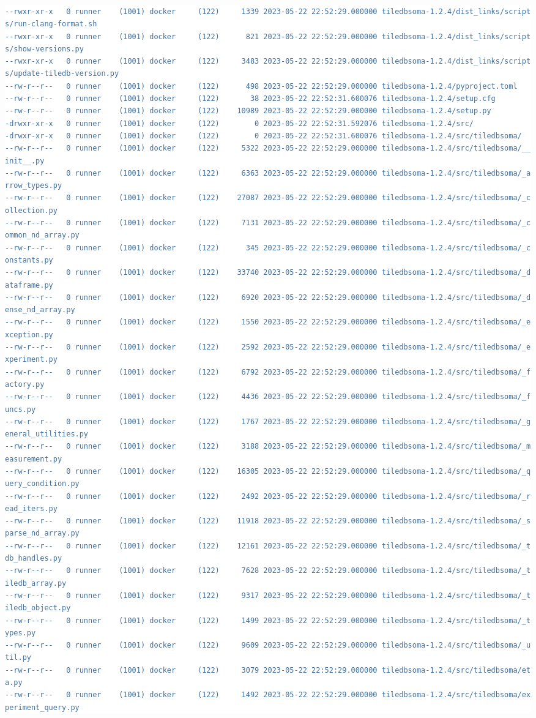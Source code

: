 ```diff
--rwxr-xr-x   0 runner    (1001) docker     (122)     1339 2023-05-22 22:52:29.000000 tiledbsoma-1.2.4/dist_links/scripts/run-clang-format.sh
--rwxr-xr-x   0 runner    (1001) docker     (122)      821 2023-05-22 22:52:29.000000 tiledbsoma-1.2.4/dist_links/scripts/show-versions.py
--rwxr-xr-x   0 runner    (1001) docker     (122)     3483 2023-05-22 22:52:29.000000 tiledbsoma-1.2.4/dist_links/scripts/update-tiledb-version.py
--rw-r--r--   0 runner    (1001) docker     (122)      498 2023-05-22 22:52:29.000000 tiledbsoma-1.2.4/pyproject.toml
--rw-r--r--   0 runner    (1001) docker     (122)       38 2023-05-22 22:52:31.600076 tiledbsoma-1.2.4/setup.cfg
--rw-r--r--   0 runner    (1001) docker     (122)    10989 2023-05-22 22:52:29.000000 tiledbsoma-1.2.4/setup.py
-drwxr-xr-x   0 runner    (1001) docker     (122)        0 2023-05-22 22:52:31.592076 tiledbsoma-1.2.4/src/
-drwxr-xr-x   0 runner    (1001) docker     (122)        0 2023-05-22 22:52:31.600076 tiledbsoma-1.2.4/src/tiledbsoma/
--rw-r--r--   0 runner    (1001) docker     (122)     5322 2023-05-22 22:52:29.000000 tiledbsoma-1.2.4/src/tiledbsoma/__init__.py
--rw-r--r--   0 runner    (1001) docker     (122)     6363 2023-05-22 22:52:29.000000 tiledbsoma-1.2.4/src/tiledbsoma/_arrow_types.py
--rw-r--r--   0 runner    (1001) docker     (122)    27087 2023-05-22 22:52:29.000000 tiledbsoma-1.2.4/src/tiledbsoma/_collection.py
--rw-r--r--   0 runner    (1001) docker     (122)     7131 2023-05-22 22:52:29.000000 tiledbsoma-1.2.4/src/tiledbsoma/_common_nd_array.py
--rw-r--r--   0 runner    (1001) docker     (122)      345 2023-05-22 22:52:29.000000 tiledbsoma-1.2.4/src/tiledbsoma/_constants.py
--rw-r--r--   0 runner    (1001) docker     (122)    33740 2023-05-22 22:52:29.000000 tiledbsoma-1.2.4/src/tiledbsoma/_dataframe.py
--rw-r--r--   0 runner    (1001) docker     (122)     6920 2023-05-22 22:52:29.000000 tiledbsoma-1.2.4/src/tiledbsoma/_dense_nd_array.py
--rw-r--r--   0 runner    (1001) docker     (122)     1550 2023-05-22 22:52:29.000000 tiledbsoma-1.2.4/src/tiledbsoma/_exception.py
--rw-r--r--   0 runner    (1001) docker     (122)     2592 2023-05-22 22:52:29.000000 tiledbsoma-1.2.4/src/tiledbsoma/_experiment.py
--rw-r--r--   0 runner    (1001) docker     (122)     6792 2023-05-22 22:52:29.000000 tiledbsoma-1.2.4/src/tiledbsoma/_factory.py
--rw-r--r--   0 runner    (1001) docker     (122)     4436 2023-05-22 22:52:29.000000 tiledbsoma-1.2.4/src/tiledbsoma/_funcs.py
--rw-r--r--   0 runner    (1001) docker     (122)     1767 2023-05-22 22:52:29.000000 tiledbsoma-1.2.4/src/tiledbsoma/_general_utilities.py
--rw-r--r--   0 runner    (1001) docker     (122)     3188 2023-05-22 22:52:29.000000 tiledbsoma-1.2.4/src/tiledbsoma/_measurement.py
--rw-r--r--   0 runner    (1001) docker     (122)    16305 2023-05-22 22:52:29.000000 tiledbsoma-1.2.4/src/tiledbsoma/_query_condition.py
--rw-r--r--   0 runner    (1001) docker     (122)     2492 2023-05-22 22:52:29.000000 tiledbsoma-1.2.4/src/tiledbsoma/_read_iters.py
--rw-r--r--   0 runner    (1001) docker     (122)    11918 2023-05-22 22:52:29.000000 tiledbsoma-1.2.4/src/tiledbsoma/_sparse_nd_array.py
--rw-r--r--   0 runner    (1001) docker     (122)    12161 2023-05-22 22:52:29.000000 tiledbsoma-1.2.4/src/tiledbsoma/_tdb_handles.py
--rw-r--r--   0 runner    (1001) docker     (122)     7628 2023-05-22 22:52:29.000000 tiledbsoma-1.2.4/src/tiledbsoma/_tiledb_array.py
--rw-r--r--   0 runner    (1001) docker     (122)     9317 2023-05-22 22:52:29.000000 tiledbsoma-1.2.4/src/tiledbsoma/_tiledb_object.py
--rw-r--r--   0 runner    (1001) docker     (122)     1499 2023-05-22 22:52:29.000000 tiledbsoma-1.2.4/src/tiledbsoma/_types.py
--rw-r--r--   0 runner    (1001) docker     (122)     9609 2023-05-22 22:52:29.000000 tiledbsoma-1.2.4/src/tiledbsoma/_util.py
--rw-r--r--   0 runner    (1001) docker     (122)     3079 2023-05-22 22:52:29.000000 tiledbsoma-1.2.4/src/tiledbsoma/eta.py
--rw-r--r--   0 runner    (1001) docker     (122)     1492 2023-05-22 22:52:29.000000 tiledbsoma-1.2.4/src/tiledbsoma/experiment_query.py
```